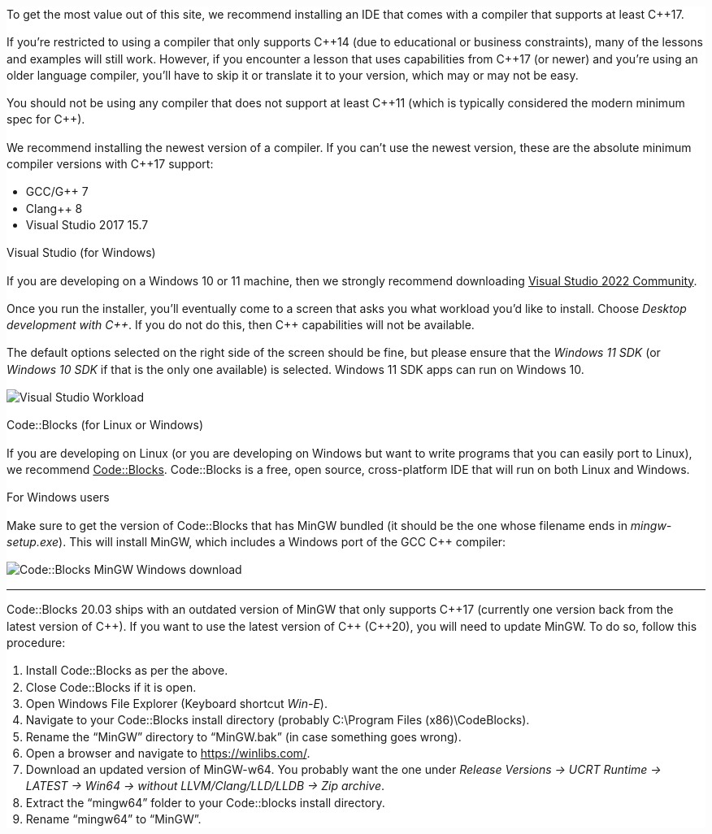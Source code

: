 To get the most value out of this site, we recommend installing an IDE that comes with a compiler that supports at least C++17.

If you’re restricted to using a compiler that only supports C++14 (due to educational or business constraints), many of the lessons and examples will still work. However, if you encounter a lesson that uses capabilities from C++17 (or newer) and you’re using an older language compiler, you’ll have to skip it or translate it to your version, which may or may not be easy.

You should not be using any compiler that does not support at least C++11 (which is typically considered the modern minimum spec for C++).

We recommend installing the newest version of a compiler. If you can’t use the newest version, these are the absolute minimum compiler versions with C++17 support:

- GCC/G++ 7
- Clang++ 8
- Visual Studio 2017 15.7

Visual Studio (for Windows)

If you are developing on a Windows 10 or 11 machine, then we strongly recommend downloading [Visual Studio 2022 Community](https://www.visualstudio.com/downloads/).

Once you run the installer, you’ll eventually come to a screen that asks you what workload you’d like to install. Choose *Desktop development with C++*. If you do not do this, then C++ capabilities will not be available.

The default options selected on the right side of the screen should be fine, but please ensure that the *Windows 11 SDK* (or *Windows 10 SDK* if that is the only one available) is selected. Windows 11 SDK apps can run on Windows 10.

![Visual Studio Workload](https://www.learncpp.com/images/CppTutorial/Chapter0/VS2019-Installer-min.png)

Code::Blocks (for Linux or Windows)

If you are developing on Linux (or you are developing on Windows but want to write programs that you can easily port to Linux), we recommend [Code::Blocks](https://www.codeblocks.org/downloads/binaries/). Code::Blocks is a free, open source, cross-platform IDE that will run on both Linux and Windows.

For Windows users

Make sure to get the version of Code::Blocks that has MinGW bundled (it should be the one whose filename ends in *mingw-setup.exe*). This will install MinGW, which includes a Windows port of the GCC C++ compiler:

![Code::Blocks MinGW Windows download](https://www.learncpp.com/blog/wp-content/uploads/images/CppTutorial/ide/CB-MinGWDownload-min.png)

______________________________________________________________________

Code::Blocks 20.03 ships with an outdated version of MinGW that only supports C++17 (currently one version back from the latest version of C++). If you want to use the latest version of C++ (C++20), you will need to update MinGW. To do so, follow this procedure:

1. Install Code::Blocks as per the above.
1. Close Code::Blocks if it is open.
1. Open Windows File Explorer (Keyboard shortcut *Win-E*).
1. Navigate to your Code::Blocks install directory (probably C:\\Program Files (x86)\\CodeBlocks).
1. Rename the “MinGW” directory to “MinGW.bak” (in case something goes wrong).
1. Open a browser and navigate to <https://winlibs.com/>.
1. Download an updated version of MinGW-w64. You probably want the one under *Release Versions -> UCRT Runtime -> LATEST -> Win64 -> without LLVM/Clang/LLD/LLDB -> Zip archive*.
1. Extract the “mingw64” folder to your Code::blocks install directory.
1. Rename “mingw64” to “MinGW”.
